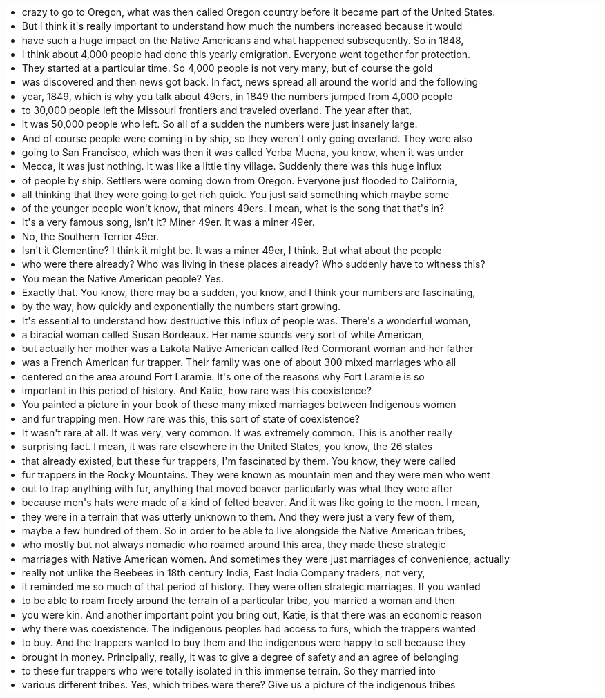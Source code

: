 *  crazy to go to Oregon, what was then called Oregon country before it became part of the United States.
*  But I think it's really important to understand how much the numbers increased because it would
*  have such a huge impact on the Native Americans and what happened subsequently. So in 1848,
*  I think about 4,000 people had done this yearly emigration. Everyone went together for protection.
*  They started at a particular time. So 4,000 people is not very many, but of course the gold
*  was discovered and then news got back. In fact, news spread all around the world and the following
*  year, 1849, which is why you talk about 49ers, in 1849 the numbers jumped from 4,000 people
*  to 30,000 people left the Missouri frontiers and traveled overland. The year after that,
*  it was 50,000 people who left. So all of a sudden the numbers were just insanely large.
*  And of course people were coming in by ship, so they weren't only going overland. They were also
*  going to San Francisco, which was then it was called Yerba Muena, you know, when it was under
*  Mecca, it was just nothing. It was like a little tiny village. Suddenly there was this huge influx
*  of people by ship. Settlers were coming down from Oregon. Everyone just flooded to California,
*  all thinking that they were going to get rich quick. You just said something which maybe some
*  of the younger people won't know, that miners 49ers. I mean, what is the song that that's in?
*  It's a very famous song, isn't it? Miner 49er. It was a miner 49er.
*  No, the Southern Terrier 49er.
*  Isn't it Clementine? I think it might be. It was a miner 49er, I think. But what about the people
*  who were there already? Who was living in these places already? Who suddenly have to witness this?
*  You mean the Native American people? Yes.
*  Exactly that. You know, there may be a sudden, you know, and I think your numbers are fascinating,
*  by the way, how quickly and exponentially the numbers start growing.
*  It's essential to understand how destructive this influx of people was. There's a wonderful woman,
*  a biracial woman called Susan Bordeaux. Her name sounds very sort of white American,
*  but actually her mother was a Lakota Native American called Red Cormorant woman and her father
*  was a French American fur trapper. Their family was one of about 300 mixed marriages who all
*  centered on the area around Fort Laramie. It's one of the reasons why Fort Laramie is so
*  important in this period of history. And Katie, how rare was this coexistence?
*  You painted a picture in your book of these many mixed marriages between Indigenous women
*  and fur trapping men. How rare was this, this sort of state of coexistence?
*  It wasn't rare at all. It was very, very common. It was extremely common. This is another really
*  surprising fact. I mean, it was rare elsewhere in the United States, you know, the 26 states
*  that already existed, but these fur trappers, I'm fascinated by them. You know, they were called
*  fur trappers in the Rocky Mountains. They were known as mountain men and they were men who went
*  out to trap anything with fur, anything that moved beaver particularly was what they were after
*  because men's hats were made of a kind of felted beaver. And it was like going to the moon. I mean,
*  they were in a terrain that was utterly unknown to them. And they were just a very few of them,
*  maybe a few hundred of them. So in order to be able to live alongside the Native American tribes,
*  who mostly but not always nomadic who roamed around this area, they made these strategic
*  marriages with Native American women. And sometimes they were just marriages of convenience, actually
*  really not unlike the Beebees in 18th century India, East India Company traders, not very,
*  it reminded me so much of that period of history. They were often strategic marriages. If you wanted
*  to be able to roam freely around the terrain of a particular tribe, you married a woman and then
*  you were kin. And another important point you bring out, Katie, is that there was an economic reason
*  why there was coexistence. The indigenous peoples had access to furs, which the trappers wanted
*  to buy. And the trappers wanted to buy them and the indigenous were happy to sell because they
*  brought in money. Principally, really, it was to give a degree of safety and an agree of belonging
*  to these fur trappers who were totally isolated in this immense terrain. So they married into
*  various different tribes. Yes, which tribes were there? Give us a picture of the indigenous tribes